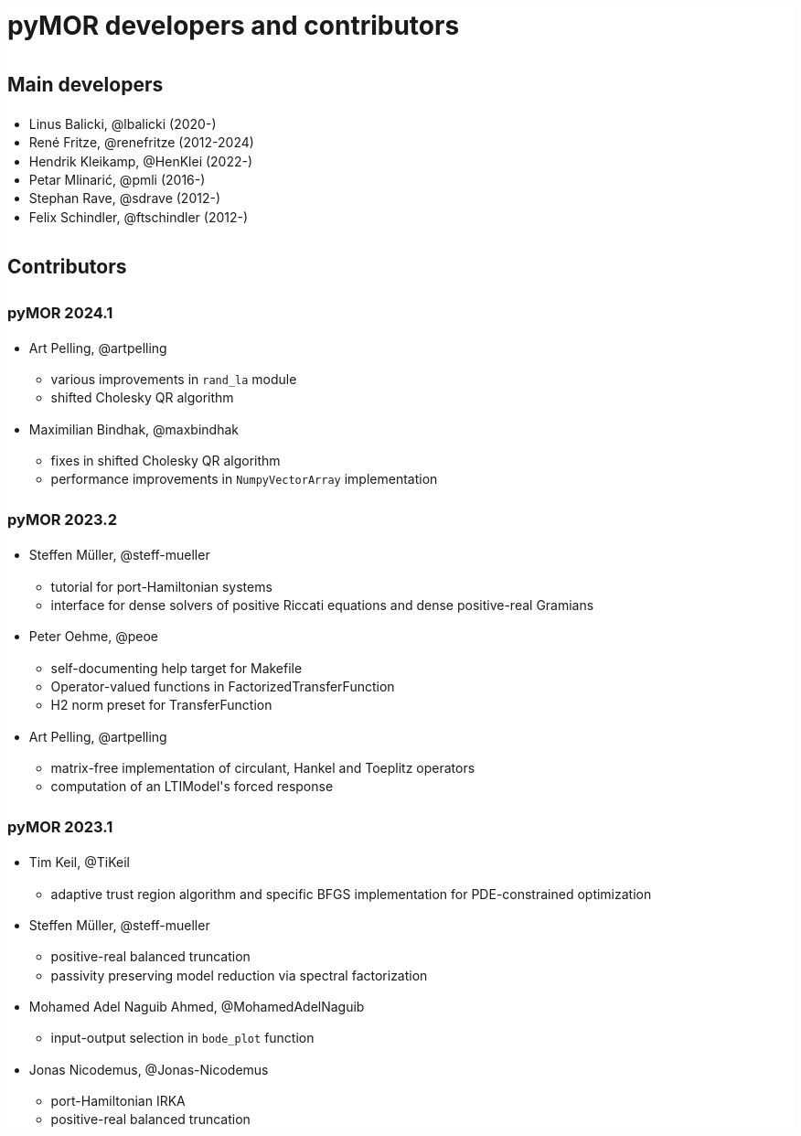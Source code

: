 # pyMOR developers and contributors

## Main developers

* Linus Balicki, @lbalicki (2020-)
* René Fritze, @renefritze (2012-2024)
* Hendrik Kleikamp, @HenKlei (2022-)
* Petar Mlinarić, @pmli (2016-)
* Stephan Rave, @sdrave (2012-)
* Felix Schindler, @ftschindler (2012-)

## Contributors

### pyMOR 2024.1

* Art Pelling, @artpelling
  * various improvements in `rand_la` module
  * shifted Cholesky QR algorithm

* Maximilian Bindhak, @maxbindhak
  * fixes in shifted Cholesky QR algorithm
  * performance improvements in `NumpyVectorArray` implementation

### pyMOR 2023.2

* Steffen Müller, @steff-mueller
  * tutorial for port-Hamiltonian systems
  * interface for dense solvers of positive Riccati equations and dense positive-real Gramians

* Peter Oehme, @peoe
  * self-documenting help target for Makefile
  * Operator-valued functions in FactorizedTransferFunction
  * H2 norm preset for TransferFunction

* Art Pelling, @artpelling
  * matrix-free implementation of circulant, Hankel and Toeplitz operators
  * computation of an LTIModel's forced response

### pyMOR 2023.1

* Tim Keil, @TiKeil
  * adaptive trust region algorithm and specific BFGS implementation for PDE-constrained optimization

* Steffen Müller, @steff-mueller
  * positive-real balanced truncation
  * passivity preserving model reduction via spectral factorization

* Mohamed Adel Naguib Ahmed, @MohamedAdelNaguib
  * input-output selection in `bode_plot` function

* Jonas Nicodemus, @Jonas-Nicodemus
  * port-Hamiltonian IRKA
  * positive-real balanced truncation
